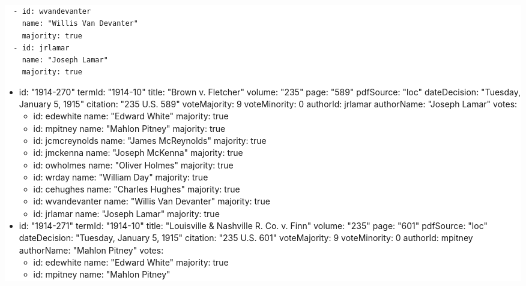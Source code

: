       - id: wvandevanter
        name: "Willis Van Devanter"
        majority: true
      - id: jrlamar
        name: "Joseph Lamar"
        majority: true
  - id: "1914-270"
    termId: "1914-10"
    title: "Brown v. Fletcher"
    volume: "235"
    page: "589"
    pdfSource: "loc"
    dateDecision: "Tuesday, January 5, 1915"
    citation: "235 U.S. 589"
    voteMajority: 9
    voteMinority: 0
    authorId: jrlamar
    authorName: "Joseph Lamar"
    votes:
      - id: edewhite
        name: "Edward White"
        majority: true
      - id: mpitney
        name: "Mahlon Pitney"
        majority: true
      - id: jcmcreynolds
        name: "James McReynolds"
        majority: true
      - id: jmckenna
        name: "Joseph McKenna"
        majority: true
      - id: owholmes
        name: "Oliver Holmes"
        majority: true
      - id: wrday
        name: "William Day"
        majority: true
      - id: cehughes
        name: "Charles Hughes"
        majority: true
      - id: wvandevanter
        name: "Willis Van Devanter"
        majority: true
      - id: jrlamar
        name: "Joseph Lamar"
        majority: true
  - id: "1914-271"
    termId: "1914-10"
    title: "Louisville &amp; Nashville R. Co. v. Finn"
    volume: "235"
    page: "601"
    pdfSource: "loc"
    dateDecision: "Tuesday, January 5, 1915"
    citation: "235 U.S. 601"
    voteMajority: 9
    voteMinority: 0
    authorId: mpitney
    authorName: "Mahlon Pitney"
    votes:
      - id: edewhite
        name: "Edward White"
        majority: true
      - id: mpitney
        name: "Mahlon Pitney"